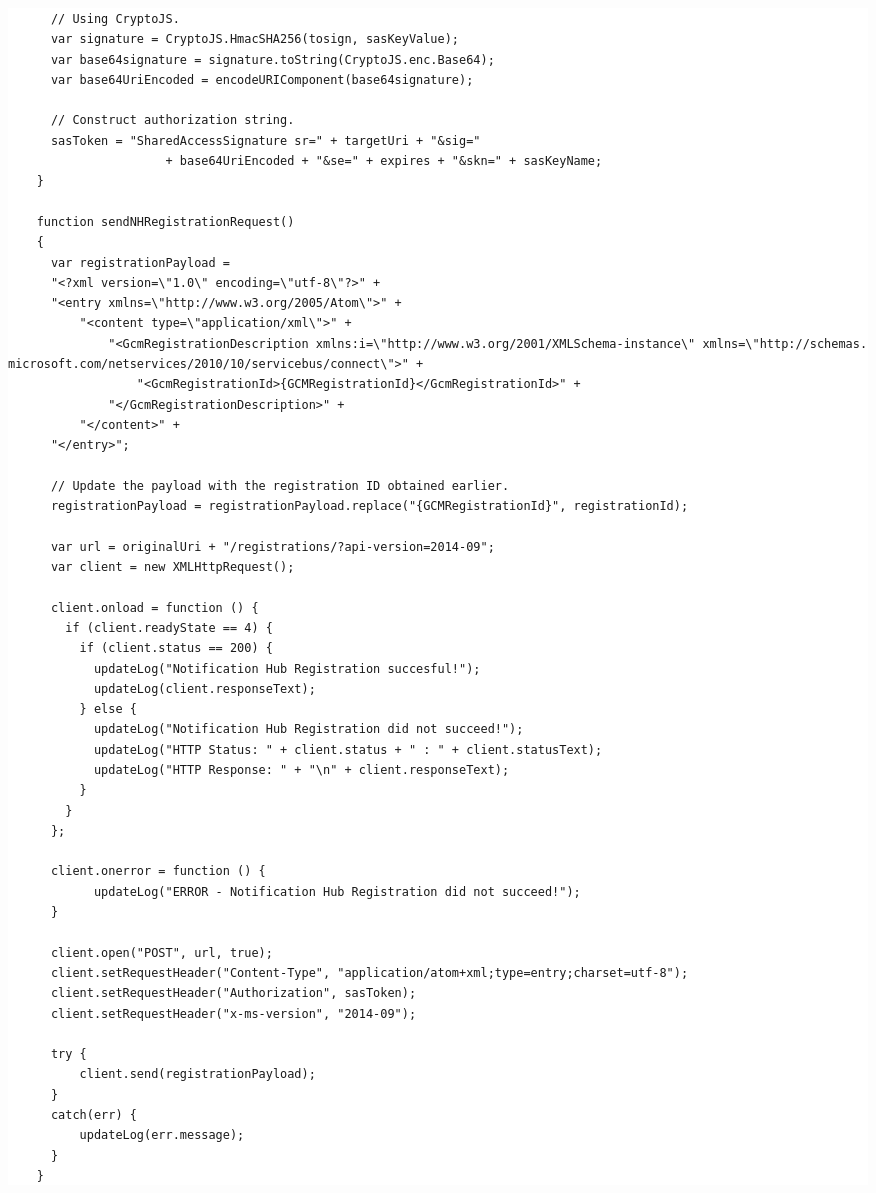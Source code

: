           // Using CryptoJS.
          var signature = CryptoJS.HmacSHA256(tosign, sasKeyValue);
          var base64signature = signature.toString(CryptoJS.enc.Base64);
          var base64UriEncoded = encodeURIComponent(base64signature);
   
          // Construct authorization string.
          sasToken = "SharedAccessSignature sr=" + targetUri + "&sig="
                          + base64UriEncoded + "&se=" + expires + "&skn=" + sasKeyName;
        }
   
        function sendNHRegistrationRequest()
        {
          var registrationPayload =
          "<?xml version=\"1.0\" encoding=\"utf-8\"?>" +
          "<entry xmlns=\"http://www.w3.org/2005/Atom\">" +
              "<content type=\"application/xml\">" +
                  "<GcmRegistrationDescription xmlns:i=\"http://www.w3.org/2001/XMLSchema-instance\" xmlns=\"http://schemas.microsoft.com/netservices/2010/10/servicebus/connect\">" +
                      "<GcmRegistrationId>{GCMRegistrationId}</GcmRegistrationId>" +
                  "</GcmRegistrationDescription>" +
              "</content>" +
          "</entry>";
   
          // Update the payload with the registration ID obtained earlier.
          registrationPayload = registrationPayload.replace("{GCMRegistrationId}", registrationId);
   
          var url = originalUri + "/registrations/?api-version=2014-09";
          var client = new XMLHttpRequest();
   
          client.onload = function () {
            if (client.readyState == 4) {
              if (client.status == 200) {
                updateLog("Notification Hub Registration succesful!");
                updateLog(client.responseText);
              } else {
                updateLog("Notification Hub Registration did not succeed!");
                updateLog("HTTP Status: " + client.status + " : " + client.statusText);
                updateLog("HTTP Response: " + "\n" + client.responseText);
              }
            }
          };
   
          client.onerror = function () {
                updateLog("ERROR - Notification Hub Registration did not succeed!");
          }
   
          client.open("POST", url, true);
          client.setRequestHeader("Content-Type", "application/atom+xml;type=entry;charset=utf-8");
          client.setRequestHeader("Authorization", sasToken);
          client.setRequestHeader("x-ms-version", "2014-09");
   
          try {
              client.send(registrationPayload);
          }
          catch(err) {
              updateLog(err.message);
          }
        }
   
